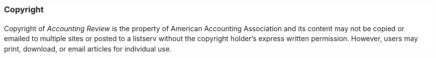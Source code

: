### Copyright
Copyright of *Accounting Review* is the property of American Accounting Association and its content may not be copied or emailed to multiple sites or posted to a listserv without the copyright holder’s express written permission. However, users may print, download, or email articles for individual use.